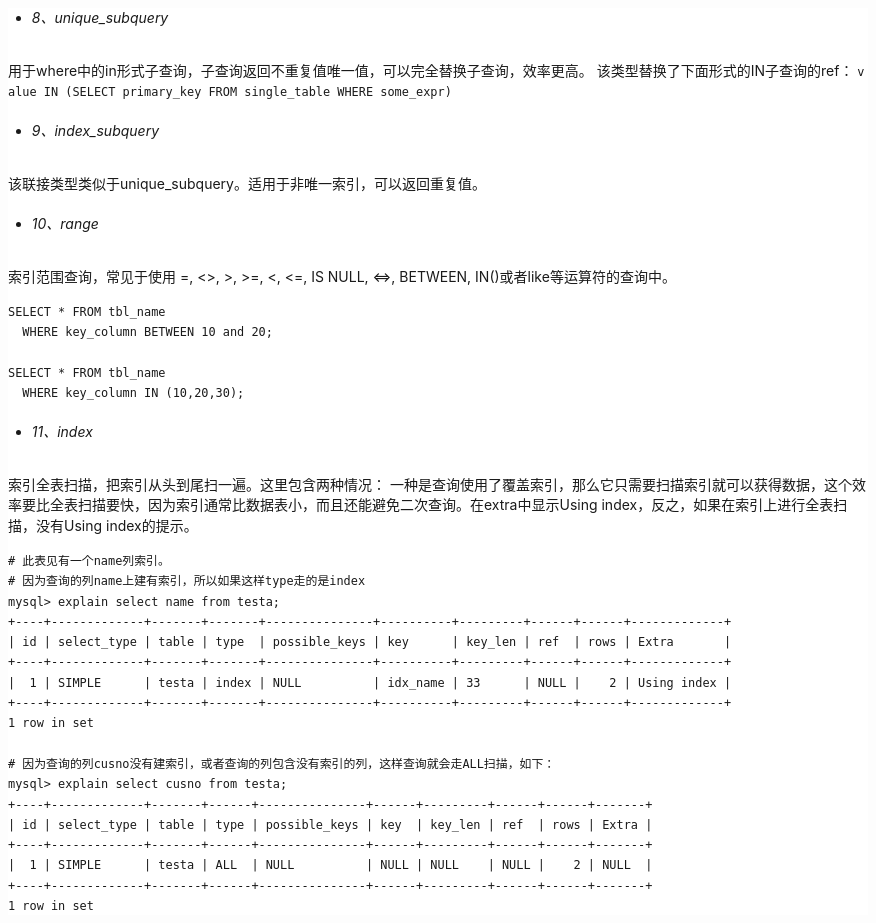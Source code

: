* ###### 8、unique_subquery

用于where中的in形式子查询，子查询返回不重复值唯一值，可以完全替换子查询，效率更高。
该类型替换了下面形式的IN子查询的ref：
```value IN (SELECT primary_key FROM single_table WHERE some_expr)```

* ###### 9、index_subquery

该联接类型类似于unique_subquery。适用于非唯一索引，可以返回重复值。

* ###### 10、range

索引范围查询，常见于使用 =, <>, >, >=, <, <=, IS NULL, <=>, BETWEEN, IN()或者like等运算符的查询中。
```
SELECT * FROM tbl_name
  WHERE key_column BETWEEN 10 and 20;

SELECT * FROM tbl_name
  WHERE key_column IN (10,20,30);
```

* ###### 11、index

索引全表扫描，把索引从头到尾扫一遍。这里包含两种情况：
一种是查询使用了覆盖索引，那么它只需要扫描索引就可以获得数据，这个效率要比全表扫描要快，因为索引通常比数据表小，而且还能避免二次查询。在extra中显示Using index，反之，如果在索引上进行全表扫描，没有Using index的提示。

```
# 此表见有一个name列索引。
# 因为查询的列name上建有索引，所以如果这样type走的是index
mysql> explain select name from testa;
+----+-------------+-------+-------+---------------+----------+---------+------+------+-------------+
| id | select_type | table | type  | possible_keys | key      | key_len | ref  | rows | Extra       |
+----+-------------+-------+-------+---------------+----------+---------+------+------+-------------+
|  1 | SIMPLE      | testa | index | NULL          | idx_name | 33      | NULL |    2 | Using index |
+----+-------------+-------+-------+---------------+----------+---------+------+------+-------------+
1 row in set

# 因为查询的列cusno没有建索引，或者查询的列包含没有索引的列，这样查询就会走ALL扫描，如下：
mysql> explain select cusno from testa;
+----+-------------+-------+------+---------------+------+---------+------+------+-------+
| id | select_type | table | type | possible_keys | key  | key_len | ref  | rows | Extra |
+----+-------------+-------+------+---------------+------+---------+------+------+-------+
|  1 | SIMPLE      | testa | ALL  | NULL          | NULL | NULL    | NULL |    2 | NULL  |
+----+-------------+-------+------+---------------+------+---------+------+------+-------+
1 row in set
